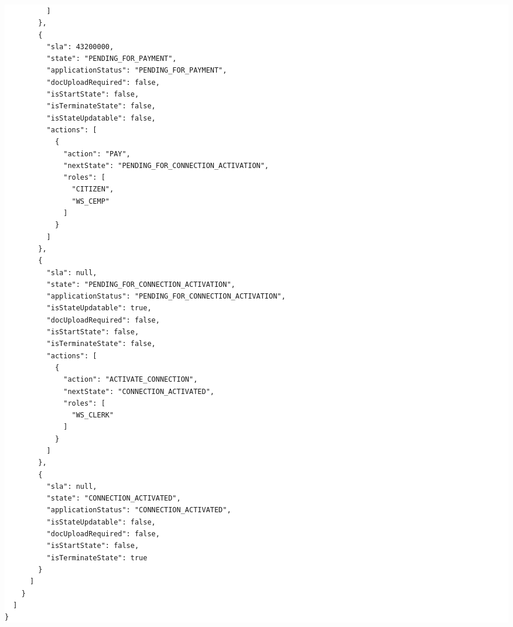 ```
          ]
        },
        {
          "sla": 43200000,
          "state": "PENDING_FOR_PAYMENT",
          "applicationStatus": "PENDING_FOR_PAYMENT",
          "docUploadRequired": false,
          "isStartState": false,
          "isTerminateState": false,
          "isStateUpdatable": false,
          "actions": [
            {
              "action": "PAY",
              "nextState": "PENDING_FOR_CONNECTION_ACTIVATION",
              "roles": [
                "CITIZEN",
                "WS_CEMP"
              ]
            }
          ]
        },
        {
          "sla": null,
          "state": "PENDING_FOR_CONNECTION_ACTIVATION",
          "applicationStatus": "PENDING_FOR_CONNECTION_ACTIVATION",
          "isStateUpdatable": true,
          "docUploadRequired": false,
          "isStartState": false,
          "isTerminateState": false,
          "actions": [
            {
              "action": "ACTIVATE_CONNECTION",
              "nextState": "CONNECTION_ACTIVATED",
              "roles": [
                "WS_CLERK"
              ]
            }
          ]
        },
        {
          "sla": null,
          "state": "CONNECTION_ACTIVATED",
          "applicationStatus": "CONNECTION_ACTIVATED",
          "isStateUpdatable": false,
          "docUploadRequired": false,
          "isStartState": false,
          "isTerminateState": true
        }
      ]
    }
  ]
}
```
